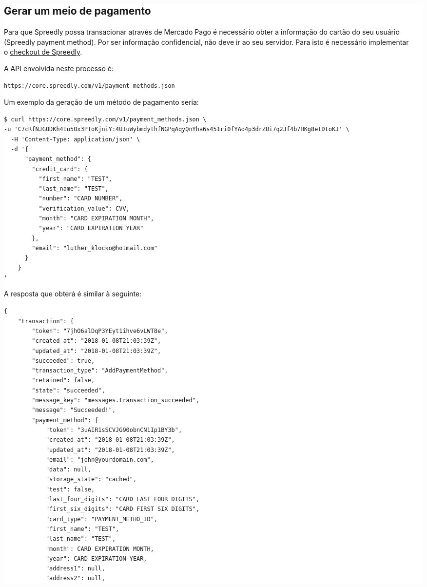 
## Gerar um meio de pagamento

Para que Spreedly possa transacionar através de Mercado Pago é necessário obter a informação do cartão do seu usuário (Spreedly payment method). Por ser informação confidencial, não deve ir ao seu servidor. Para isto é necessário implementar o [checkout de Spreedly](https://docs.spreedly.com/basics/payment-method/).

A API envolvida neste processo é:

```
https://core.spreedly.com/v1/payment_methods.json
```

Um exemplo da geração de um método de pagamento seria:

```curl
$ curl https://core.spreedly.com/v1/payment_methods.json \
-u 'C7cRfNJGODKh4Iu5Ox3PToKjniY:4UIuWybmdythfNGPqAqyQnYha6s451ri0fYAo4p3drZUi7q2Jf4b7HKg8etDtoKJ' \
  -H 'Content-Type: application/json' \
  -d '{
      "payment_method": {
        "credit_card": {
          "first_name": "TEST",
          "last_name": "TEST",
          "number": "CARD NUMBER",
          "verification_value": CVV,
          "month": "CARD EXPIRATION MONTH",
          "year": "CARD EXPIRATION YEAR"
        },
        "email": "luther_klocko@hotmail.com"
      }
    }
'
```

A resposta que obterá é similar à seguinte:

```
{
    "transaction": {
        "token": "7jhO6alDqP3YEyt1ihve6vLWT8e",
        "created_at": "2018-01-08T21:03:39Z",
        "updated_at": "2018-01-08T21:03:39Z",
        "succeeded": true,
        "transaction_type": "AddPaymentMethod",
        "retained": false,
        "state": "succeeded",
        "message_key": "messages.transaction_succeeded",
        "message": "Succeeded!",
        "payment_method": {
            "token": "3uAIR1sSCVJG90obnCN1Ip1BY3b",
            "created_at": "2018-01-08T21:03:39Z",
            "updated_at": "2018-01-08T21:03:39Z",
            "email": "john@yourdomain.com",
            "data": null,
            "storage_state": "cached",
            "test": false,
            "last_four_digits": "CARD LAST FOUR DIGITS",
            "first_six_digits": "CARD FIRST SIX DIGITS",
            "card_type": "PAYMENT_METHO_ID",
            "first_name": "TEST",
            "last_name": "TEST",
            "month": CARD EXPIRATION MONTH,
            "year": CARD EXPIRATION YEAR,
            "address1": null,
            "address2": null,
```